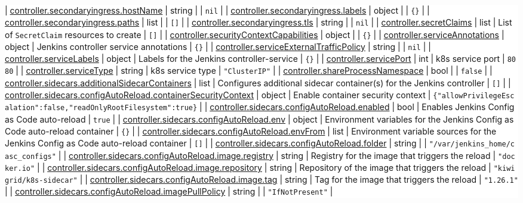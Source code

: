 | [controller.secondaryingress.hostName](./values.yaml#L719)                          | string |                                                                                                                                                            | `nil` |
| [controller.secondaryingress.labels](./values.yaml#L711)                            | object |                                                                                                                                                            | `{}` |
| [controller.secondaryingress.paths](./values.yaml#L707)                             | list |                                                                                                                                                            | `[]` |
| [controller.secondaryingress.tls](./values.yaml#L720)                               | string |                                                                                                                                                            | `nil` |
| [controller.secretClaims](./values.yaml#L480)                                       | list | List of `SecretClaim` resources to create                                                                                                                  | `[]` |
| [controller.securityContextCapabilities](./values.yaml#L192)                        | object |                                                                                                                                                            | `{}` |
| [controller.serviceAnnotations](./values.yaml#L230)                                 | object | Jenkins controller service annotations                                                                                                                     | `{}` |
| [controller.serviceExternalTrafficPolicy](./values.yaml#L227)                       | string |                                                                                                                                                            | `nil` |
| [controller.serviceLabels](./values.yaml#L236)                                      | object | Labels for the Jenkins controller-service                                                                                                                  | `{}` |
| [controller.servicePort](./values.yaml#L219)                                        | int | k8s service port                                                                                                                                           | `8080` |
| [controller.serviceType](./values.yaml#L214)                                        | string | k8s service type                                                                                                                                           | `"ClusterIP"` |
| [controller.shareProcessNamespace](./values.yaml#L124)                              | bool |                                                                                                                                                            | `false` |
| [controller.sidecars.additionalSidecarContainers](./values.yaml#L603)               | list | Configures additional sidecar container(s) for the Jenkins controller                                                                                      | `[]` |
| [controller.sidecars.configAutoReload.containerSecurityContext](./values.yaml#L598) | object | Enable container security context                                                                                                                          | `{"allowPrivilegeEscalation":false,"readOnlyRootFilesystem":true}` |
| [controller.sidecars.configAutoReload.enabled](./values.yaml#L550)                  | bool | Enables Jenkins Config as Code auto-reload                                                                                                                 | `true` |
| [controller.sidecars.configAutoReload.env](./values.yaml#L580)                      | object | Environment variables for the Jenkins Config as Code auto-reload container                                                                                 | `{}` |
| [controller.sidecars.configAutoReload.envFrom](./values.yaml#L578)                  | list | Environment variable sources for the Jenkins Config as Code auto-reload container                                                                          | `[]` |
| [controller.sidecars.configAutoReload.folder](./values.yaml#L591)                   | string |                                                                                                                                                            | `"/var/jenkins_home/casc_configs"` |
| [controller.sidecars.configAutoReload.image.registry](./values.yaml#L553)           | string | Registry for the image that triggers the reload                                                                                                            | `"docker.io"` |
| [controller.sidecars.configAutoReload.image.repository](./values.yaml#L555)         | string | Repository of the image that triggers the reload                                                                                                           | `"kiwigrid/k8s-sidecar"` |
| [controller.sidecars.configAutoReload.image.tag](./values.yaml#L557)                | string | Tag for the image that triggers the reload                                                                                                                 | `"1.26.1"` |
| [controller.sidecars.configAutoReload.imagePullPolicy](./values.yaml#L558)          | string |                                                                                                                                                            | `"IfNotPresent"` |